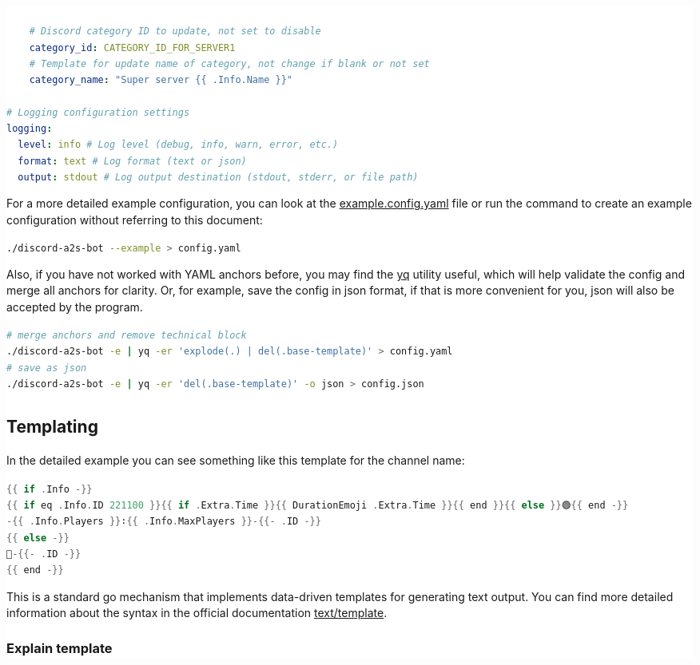 ```yaml

    # Discord category ID to update, not set to disable
    category_id: CATEGORY_ID_FOR_SERVER1
    # Template for update name of category, not change if blank or not set
    category_name: "Super server {{ .Info.Name }}"

# Logging configuration settings
logging:
  level: info # Log level (debug, info, warn, error, etc.)
  format: text # Log format (text or json)
  output: stdout # Log output destination (stdout, stderr, or file path)
```

For a more detailed example configuration, you can look at the
[example.config.yaml] file or run the command to create an example
configuration without referring to this document:

```bash
./discord-a2s-bot --example > config.yaml
```

Also, if you have not worked with YAML anchors before, you may find
the [yq] utility useful, which will help validate the config and
merge all anchors for clarity.
Or, for example, save the config in json format, if that is more
convenient for you, json will also be accepted by the program.

```bash
# merge anchors and remove technical block
./discord-a2s-bot -e | yq -er 'explode(.) | del(.base-template)' > config.yaml
# save as json
./discord-a2s-bot -e | yq -er 'del(.base-template)' -o json > config.json
```

## Templating

In the detailed example you can see something like this template for
the channel name:

```go
{{ if .Info -}}
{{ if eq .Info.ID 221100 }}{{ if .Extra.Time }}{{ DurationEmoji .Extra.Time }}{{ end }}{{ else }}🟢{{ end -}}
-{{ .Info.Players }}∶{{ .Info.MaxPlayers }}-{{- .ID -}}
{{ else -}}
🔴-{{- .ID -}}
{{ end -}}
```

This is a standard go mechanism that implements data-driven templates for
generating text output.
You can find more detailed information about the syntax in the official
documentation [text/template].

### Explain template


[logo]: assets/discord-a2s.png
[example]: assets/example.jpg
[example.config.yaml]: cli/example.config.yaml
[text/template]: https://pkg.go.dev/text/template
[.Info]: https://github.com/WoozyMasta/a2s/blob/master/pkg/a2s/a2s_info.go#L11
[Arma 3 keywords]: https://github.com/WoozyMasta/a2s/blob/master/pkg/keywords/arma3.go#L11
[DayZ keywords]: https://github.com/WoozyMasta/a2s/blob/master/pkg/keywords/dayz.go#L9
[discord-a2s-bot]: https://github.com/WoozyMasta/discord-a2s-bot
[MacOS arm64]: https://github.com/WoozyMasta/discord-a2s-bot/releases/latest/download/discord-a2s-bot-darwin-arm64 "MacOS arm64 file"
[MacOS amd64]: https://github.com/WoozyMasta/discord-a2s-bot/releases/latest/download/discord-a2s-bot-darwin-amd64 "MacOS amd64 file"
[Linux i386]: https://github.com/WoozyMasta/discord-a2s-bot/releases/latest/download/discord-a2s-bot-linux-386 "Linux i386 file"
[Linux amd64]: https://github.com/WoozyMasta/discord-a2s-bot/releases/latest/download/discord-a2s-bot-linux-amd64 "Linux amd64 file"
[Linux arm]: https://github.com/WoozyMasta/discord-a2s-bot/releases/latest/download/discord-a2s-bot-linux-arm "Linux arm file"
[Linux arm64]: https://github.com/WoozyMasta/discord-a2s-bot/releases/latest/download/discord-a2s-bot-linux-arm64 "Linux arm64 file"
[Windows i386]: https://github.com/WoozyMasta/discord-a2s-bot/releases/latest/download/discord-a2s-bot-windows-386.exe "Windows i386 file"
[Windows amd64]: https://github.com/WoozyMasta/discord-a2s-bot/releases/latest/download/discord-a2s-bot-windows-amd64.exe "Windows amd64 file"
[Windows arm64]: https://github.com/WoozyMasta/discord-a2s-bot/releases/latest/download/discord-a2s-bot-windows-arm64.exe "Windows arm64 file"
[A2S]: https://developer.valvesoftware.com/wiki/Server_queries
[yq]: https://github.com/mikefarah/yq/releases/latest
[Discord Rate Limits]: https://discord.com/developers/docs/topics/rate-limits